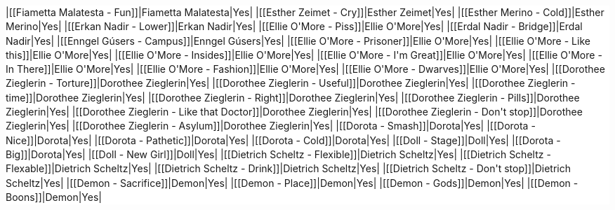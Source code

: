 |[[Fiametta Malatesta - Fun]]|Fiametta Malatesta|Yes|
|[[Esther Zeimet - Cry]]|Esther Zeimet|Yes|
|[[Esther Merino - Cold]]|Esther Merino|Yes|
|[[Erkan Nadir - Lower]]|Erkan Nadir|Yes|
|[[Ellie O'More - Piss]]|Ellie O'More|Yes|
|[[Erdal Nadir - Bridge]]|Erdal Nadir|Yes|
|[[Enngel Gúsers - Campus]]|Enngel Gúsers|Yes|
|[[Ellie O'More - Prisoner]]|Ellie O'More|Yes|
|[[Ellie O'More - Like this]]|Ellie O'More|Yes|
|[[Ellie O'More - Insides]]|Ellie O'More|Yes|
|[[Ellie O'More - I'm Great]]|Ellie O'More|Yes|
|[[Ellie O'More - In There]]|Ellie O'More|Yes|
|[[Ellie O'More - Fashion]]|Ellie O'More|Yes|
|[[Ellie O'More - Dwarves]]|Ellie O'More|Yes|
|[[Dorothee Zieglerin - Torture]]|Dorothee Zieglerin|Yes|
|[[Dorothee Zieglerin - Useful]]|Dorothee Zieglerin|Yes|
|[[Dorothee Zieglerin - time]]|Dorothee Zieglerin|Yes|
|[[Dorothee Zieglerin - Right]]|Dorothee Zieglerin|Yes|
|[[Dorothee Zieglerin - Pills]]|Dorothee Zieglerin|Yes|
|[[Dorothee Zieglerin - Like that Doctor]]|Dorothee Zieglerin|Yes|
|[[Dorothee Zieglerin - Don't stop]]|Dorothee Zieglerin|Yes|
|[[Dorothee Zieglerin - Asylum]]|Dorothee Zieglerin|Yes|
|[[Dorota - Smash]]|Dorota|Yes|
|[[Dorota - Nice]]|Dorota|Yes|
|[[Dorota - Pathetic]]|Dorota|Yes|
|[[Dorota - Cold]]|Dorota|Yes|
|[[Doll - Stage]]|Doll|Yes|
|[[Dorota - Big]]|Dorota|Yes|
|[[Doll - New Girl]]|Doll|Yes|
|[[Dietrich Scheltz - Flexible]]|Dietrich Scheltz|Yes|
|[[Dietrich Scheltz - Flexable]]|Dietrich Scheltz|Yes|
|[[Dietrich Scheltz - Drink]]|Dietrich Scheltz|Yes|
|[[Dietrich Scheltz - Don't stop]]|Dietrich Scheltz|Yes|
|[[Demon - Sacrifice]]|Demon|Yes|
|[[Demon - Place]]|Demon|Yes|
|[[Demon - Gods]]|Demon|Yes|
|[[Demon - Boons]]|Demon|Yes|